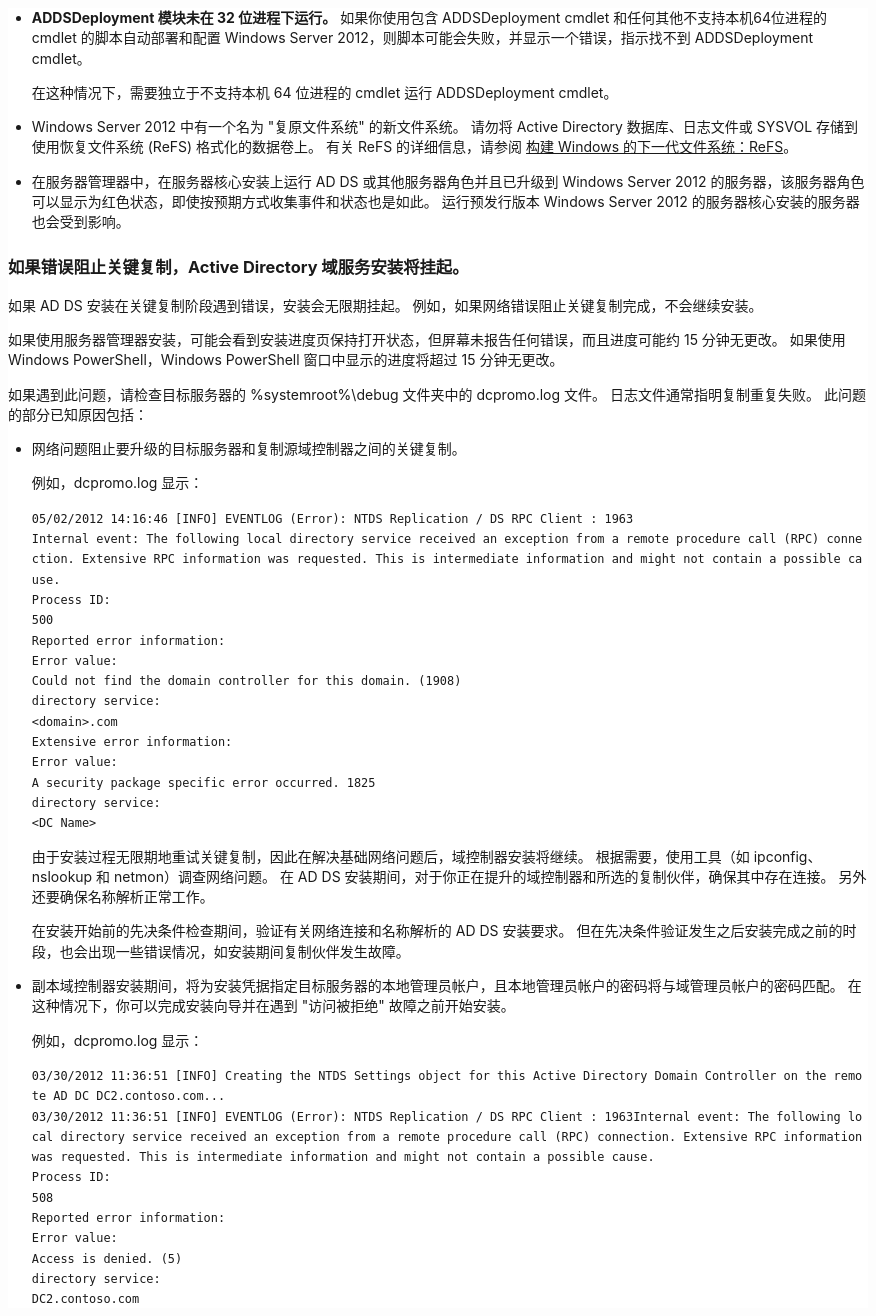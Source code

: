 - **ADDSDeployment 模块未在 32 位进程下运行。** 如果你使用包含 ADDSDeployment cmdlet 和任何其他不支持本机64位进程的 cmdlet 的脚本自动部署和配置 Windows Server 2012，则脚本可能会失败，并显示一个错误，指示找不到 ADDSDeployment cmdlet。  

   在这种情况下，需要独立于不支持本机 64 位进程的 cmdlet 运行 ADDSDeployment cmdlet。  

- Windows Server 2012 中有一个名为 "复原文件系统" 的新文件系统。 请勿将 Active Directory 数据库、日志文件或 SYSVOL 存储到使用恢复文件系统 (ReFS) 格式化的数据卷上。 有关 ReFS 的详细信息，请参阅 [构建 Windows 的下一代文件系统：ReFS](https://blogs.msdn.com/b/b8/archive/2012/01/16/building-the-next-generation-file-system-for-windows-refs.aspx)。  
- 在服务器管理器中，在服务器核心安装上运行 AD DS 或其他服务器角色并且已升级到 Windows Server 2012 的服务器，该服务器角色可以显示为红色状态，即使按预期方式收集事件和状态也是如此。 运行预发行版本 Windows Server 2012 的服务器核心安装的服务器也会受到影响。  

### <a name="active-directory-domain-services-installation-hangs-if-an-error-prevents-critical-replication"></a>如果错误阻止关键复制，Active Directory 域服务安装将挂起。

如果 AD DS 安装在关键复制阶段遇到错误，安装会无限期挂起。 例如，如果网络错误阻止关键复制完成，不会继续安装。  
  
如果使用服务器管理器安装，可能会看到安装进度页保持打开状态，但屏幕未报告任何错误，而且进度可能约 15 分钟无更改。 如果使用 Windows PowerShell，Windows PowerShell 窗口中显示的进度将超过 15 分钟无更改。  
  
如果遇到此问题，请检查目标服务器的 %systemroot%\debug 文件夹中的 dcpromo.log 文件。 日志文件通常指明复制重复失败。 此问题的部分已知原因包括：  

- 网络问题阻止要升级的目标服务器和复制源域控制器之间的关键复制。  

   例如，dcpromo.log 显示：  

   ```  
   05/02/2012 14:16:46 [INFO] EVENTLOG (Error): NTDS Replication / DS RPC Client : 1963  
   Internal event: The following local directory service received an exception from a remote procedure call (RPC) connection. Extensive RPC information was requested. This is intermediate information and might not contain a possible cause.  
   Process ID:   
   500  
   Reported error information:  
   Error value:   
   Could not find the domain controller for this domain. (1908)  
   directory service:   
   <domain>.com  
   Extensive error information:  
   Error value:   
   A security package specific error occurred. 1825  
   directory service:   
   <DC Name>  
   ```  

   由于安装过程无限期地重试关键复制，因此在解决基础网络问题后，域控制器安装将继续。 根据需要，使用工具（如 ipconfig、nslookup 和 netmon）调查网络问题。 在 AD DS 安装期间，对于你正在提升的域控制器和所选的复制伙伴，确保其中存在连接。 另外还要确保名称解析正常工作。  

   在安装开始前的先决条件检查期间，验证有关网络连接和名称解析的 AD DS 安装要求。 但在先决条件验证发生之后安装完成之前的时段，也会出现一些错误情况，如安装期间复制伙伴发生故障。  

- 副本域控制器安装期间，将为安装凭据指定目标服务器的本地管理员帐户，且本地管理员帐户的密码将与域管理员帐户的密码匹配。 在这种情况下，你可以完成安装向导并在遇到 "访问被拒绝" 故障之前开始安装。  

   例如，dcpromo.log 显示：  

   ```  
   03/30/2012 11:36:51 [INFO] Creating the NTDS Settings object for this Active Directory Domain Controller on the remote AD DC DC2.contoso.com...  
   03/30/2012 11:36:51 [INFO] EVENTLOG (Error): NTDS Replication / DS RPC Client : 1963Internal event: The following local directory service received an exception from a remote procedure call (RPC) connection. Extensive RPC information was requested. This is intermediate information and might not contain a possible cause.  
   Process ID:   
   508  
   Reported error information:  
   Error value:   
   Access is denied. (5)  
   directory service:   
   DC2.contoso.com  
   ```  
